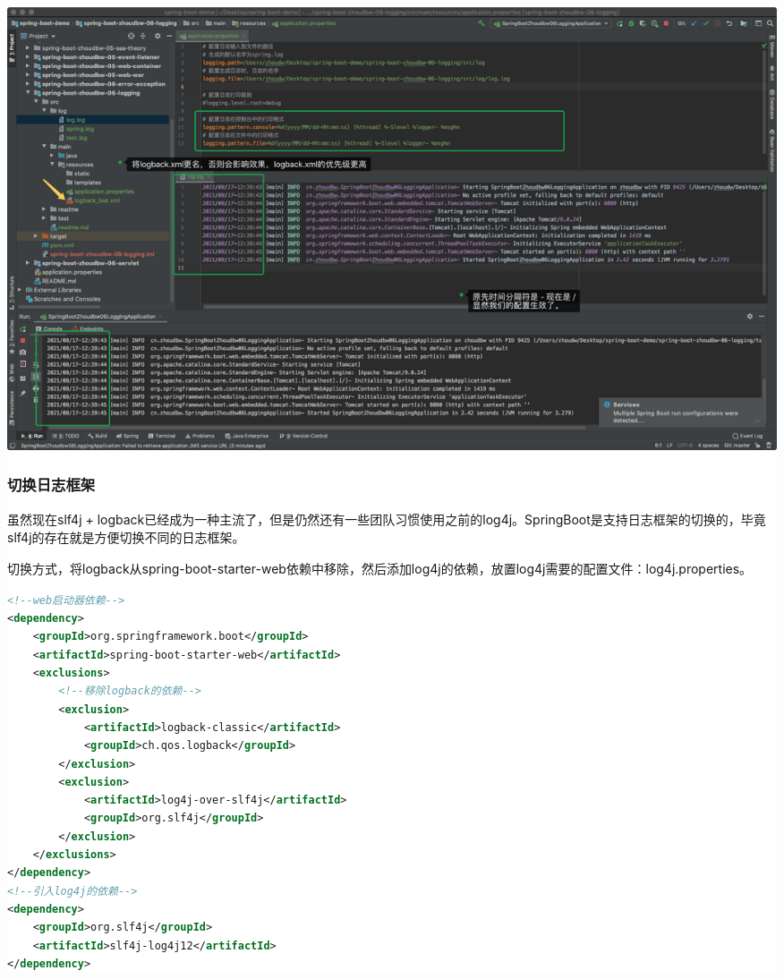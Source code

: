 ![image-20210817124507550](readme/image-20210817124507550.png)

### 切换日志框架

虽然现在slf4j + logback已经成为一种主流了，但是仍然还有一些团队习惯使用之前的log4j。SpringBoot是支持日志框架的切换的，毕竟slf4j的存在就是方便切换不同的日志框架。

切换方式，将logback从spring-boot-starter-web依赖中移除，然后添加log4j的依赖，放置log4j需要的配置文件：log4j.properties。

```xml
<!--web启动器依赖-->
<dependency>
    <groupId>org.springframework.boot</groupId>
    <artifactId>spring-boot-starter-web</artifactId>
    <exclusions>
        <!--移除logback的依赖-->
        <exclusion>
            <artifactId>logback-classic</artifactId>
            <groupId>ch.qos.logback</groupId>
        </exclusion>
        <exclusion>
            <artifactId>log4j-over-slf4j</artifactId>
            <groupId>org.slf4j</groupId>
        </exclusion>
    </exclusions>
</dependency>
<!--引入log4j的依赖-->
<dependency>
    <groupId>org.slf4j</groupId>
    <artifactId>slf4j-log4j12</artifactId>
</dependency>
```
